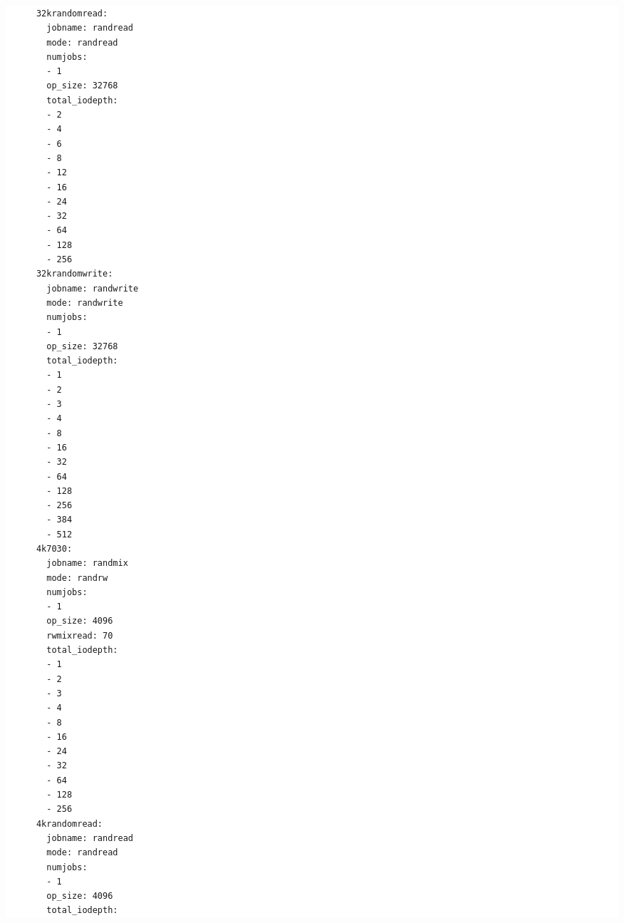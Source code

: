 ```benchmarks:
      32krandomread:
        jobname: randread
        mode: randread
        numjobs:
        - 1
        op_size: 32768
        total_iodepth:
        - 2
        - 4
        - 6
        - 8
        - 12
        - 16
        - 24
        - 32
        - 64
        - 128
        - 256
      32krandomwrite:
        jobname: randwrite
        mode: randwrite
        numjobs:
        - 1
        op_size: 32768
        total_iodepth:
        - 1
        - 2
        - 3
        - 4
        - 8
        - 16
        - 32
        - 64
        - 128
        - 256
        - 384
        - 512
      4k7030:
        jobname: randmix
        mode: randrw
        numjobs:
        - 1
        op_size: 4096
        rwmixread: 70
        total_iodepth:
        - 1
        - 2
        - 3
        - 4
        - 8
        - 16
        - 24
        - 32
        - 64
        - 128
        - 256
      4krandomread:
        jobname: randread
        mode: randread
        numjobs:
        - 1
        op_size: 4096
        total_iodepth:
```